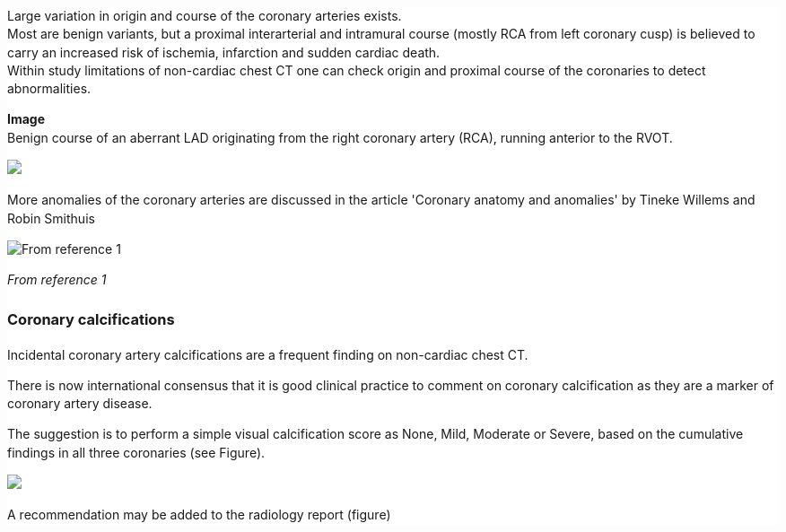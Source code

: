 Large variation in origin and course of the coronary arteries exists.   
Most are benign variants, but a proximal interarterial and intramural course (mostly RCA from left coronary cusp) is believed to carry an increased risk of ischemia, infarction and sudden cardiac death.  
Within study limitations of non-cardiac chest CT one can check origin and proximal course of the coronaries to detect abnormalities.

**Image**  
Benign course of an aberrant LAD originating from the right coronary artery (RCA), running anterior to the RVOT.








![](/img/containers/main/./_1-coronary-variant-b.jpg/54b668331a099fe7da048d4beb4ca072.jpg)




More anomalies of the coronary arteries are discussed in the article 'Coronary anatomy and anomalies' by Tineke Willems and Robin Smithuis








![From reference 1](/assets/1-tab-calcif-1703069263.jpg)

*From reference 1*



### Coronary calcifications


Incidental coronary artery calcifications are a frequent
finding on non-cardiac chest CT.   

There is now international
consensus that it is good clinical practice to comment on coronary
calcification as they are a marker of coronary artery disease.  

The suggestion is to perform a simple visual
calcification score as None, Mild, Moderate or Severe, based on the cumulative findings
in all three coronaries (see Figure).  









![](/assets/-1-tab-cor-calcif-2.png)




A recommendation may be added to the radiology report (figure)
